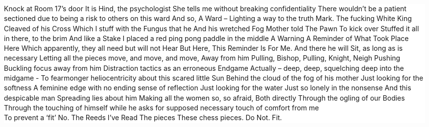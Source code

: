 
Knock at Room 17’s door 
It is Hind, the psychologist 
She tells me without breaking confidentiality 
There wouldn’t be a patient sectioned due to being a risk to others on this ward
And so, 
A Ward – Lighting a way to the truth 
Mark. 
The fucking White King 
Cleaved of his Cross
Which I stuff with the Fungus that he 
And his wretched Fog Mother 
told 
The Pawn 
To kick over 
Stuffed it all in there, to the brim 
And like a Stake 
I placed a red ping pong paddle in the middle 
A Warning 
A Reminder of What Took Place Here 
Which apparently, they all need but will not Hear 
But Here, 
This Reminder Is For Me. 
And there he will Sit, as long as is necessary 
Letting all the pieces move, and move, and move, 
Away from him 
Pulling, Bishop, Pulling, Knight, 
Neigh
Pushing 
Buckling
focus away from him 
Distraction tactics as an erroneous Endgame 
Actually – deep, deep, squelching deep into the midgame -
To fearmonger heliocentricity 
about this scared little Sun 
Behind the cloud of the fog of his mother 
Just looking for the softness 
A feminine edge 
 with no ending sense of reflection 
Just looking for the water 
Just so lonely in the nonsense 
And this despicable man 
Spreading lies about him 
Making all the women so, so afraid, 
Both directly 
Through the ogling of our Bodies 
Through the touching of himself while he asks for supposed necessary touch of comfort from me  
To prevent a ‘fit’ 
No. 
The Reeds
I’ve Read 
The pieces
These chess pieces. 
Do Not. 
Fit. 
